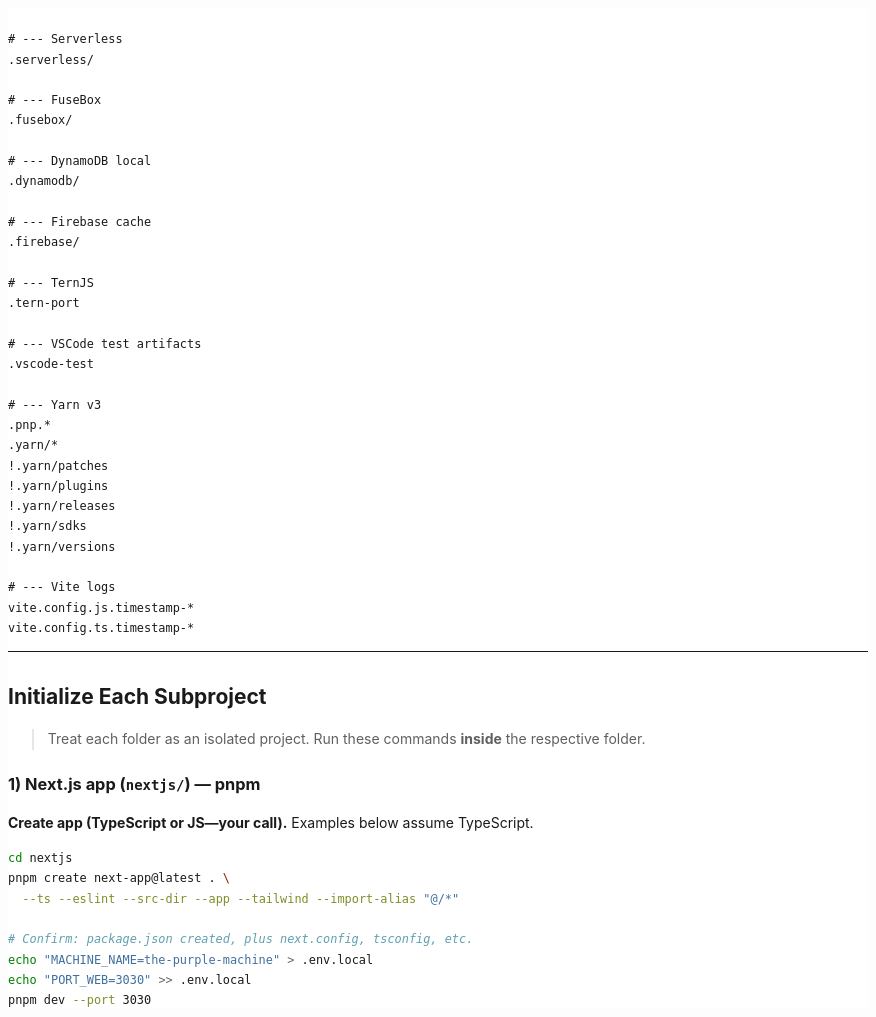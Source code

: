```gitignore

# --- Serverless
.serverless/

# --- FuseBox
.fusebox/

# --- DynamoDB local
.dynamodb/

# --- Firebase cache
.firebase/

# --- TernJS
.tern-port

# --- VSCode test artifacts
.vscode-test

# --- Yarn v3
.pnp.*
.yarn/*
!.yarn/patches
!.yarn/plugins
!.yarn/releases
!.yarn/sdks
!.yarn/versions

# --- Vite logs
vite.config.js.timestamp-*
vite.config.ts.timestamp-*
```

---

## Initialize Each Subproject

> Treat each folder as an isolated project. Run these commands **inside** the respective folder.

### 1) Next.js app (`nextjs/`) — pnpm

**Create app (TypeScript or JS—your call).** Examples below assume TypeScript.

```bash
cd nextjs
pnpm create next-app@latest . \
  --ts --eslint --src-dir --app --tailwind --import-alias "@/*"

# Confirm: package.json created, plus next.config, tsconfig, etc.
echo "MACHINE_NAME=the-purple-machine" > .env.local
echo "PORT_WEB=3030" >> .env.local
pnpm dev --port 3030
```
